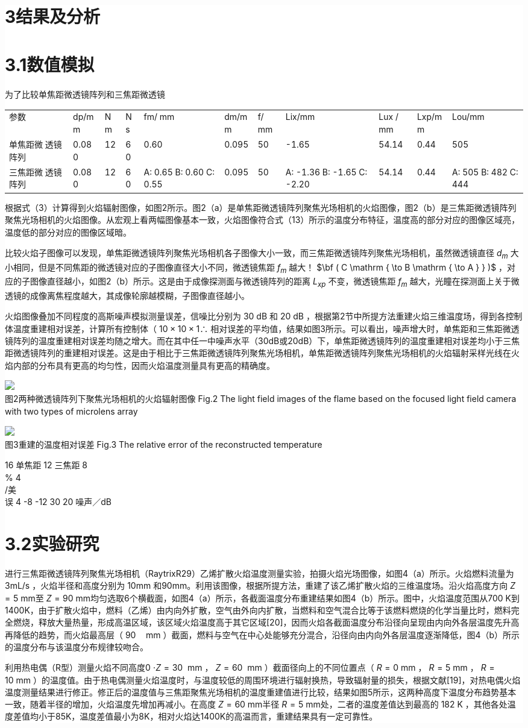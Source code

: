 # 3结果及分析

# 3.1数值模拟

为了比较单焦距微透镜阵列和三焦距微透镜

<html><body><table><tr><td>参数</td><td>dp/mm</td><td>Nm</td><td>Ns</td><td>fm/ mm</td><td>dm/mm</td><td>f/ mm</td><td>Lix/mm</td><td>Lux / mm</td><td>Lxp/mm</td><td>Lou/mm</td></tr><tr><td>单焦距微 透镜阵列</td><td>0.080</td><td>12</td><td>60</td><td>0.60</td><td>0.095</td><td>50</td><td>-1.65</td><td>54.14</td><td>0.44</td><td>505</td></tr><tr><td>三焦距微 透镜阵列</td><td>0.080</td><td>12</td><td>60</td><td>A: 0.65 B: 0.60 C: 0.55</td><td>0.095</td><td>50</td><td>A: -1.36 B: -1.65 C: -2.20</td><td>54.14</td><td>0.44</td><td>A: 505 B: 482 C: 444</td></tr></table></body></html>

根据式（3）计算得到火焰辐射图像，如图2所示。图2（a）是单焦距微透镜阵列聚焦光场相机的火焰图像，图2（b）是三焦距微透镜阵列聚焦光场相机的火焰图像。从宏观上看两幅图像基本一致，火焰图像符合式（13）所示的温度分布特征，温度高的部分对应的图像区域亮，温度低的部分对应的图像区域暗。

比较火焰子图像可以发现，单焦距微透镜阵列聚焦光场相机各子图像大小一致，而三焦距微透镜阵列聚焦光场相机，虽然微透镜直径 $d _ { m }$ 大小相同，但是不同焦距的微透镜对应的子图像直径大小不同，微透镜焦距 $f _ { m }$ 越大！ $\bf ( C \mathrm { \to B \mathrm { \to A } } )$ ，对应的子图像直径越小，如图2（b）所示。这是由于成像探测面与微透镜阵列的距离 $L _ { x p }$ 不变，微透镜焦距 $f _ { m }$ 越大，光瞳在探测面上关于微透镜的成像离焦程度越大，其成像轮廓越模糊，子图像直径越小。

火焰图像叠加不同程度的高斯噪声模拟测量误差，信噪比分别为 $3 0 ~ \mathrm { d B }$ 和 $2 0 ~ \mathrm { d B }$ ，根据第2节中所提方法重建火焰三维温度场，得到各控制体温度重建相对误差，计算所有控制体（ $1 0 \times 1 0 \times 1 \therefore$ 相对误差的平均值，结果如图3所示。可以看出，噪声增大时，单焦距和三焦距微透镜阵列的温度重建相对误差均随之增大。而在其中任一中噪声水平（30dB或20dB）下，单焦距微透镜阵列的温度重建相对误差均小于三焦距微透镜阵列的重建相对误差。这是由于相比于三焦距微透镜阵列聚焦光场相机，单焦距微透镜阵列聚焦光场相机的火焰辐射采样光线在火焰内部的分布具有更高的均匀性，因而火焰温度测量具有更高的精确度。

![](images/da8d89394bbc4f772e6869c0bd39a61fd5f15ceda358f86c2e28273eba757bd6.jpg)  
图2两种微透镜阵列下聚焦光场相机的火焰辐射图像 Fig.2 The light field images of the flame based on the focused light field camera with two types of microlens array

![](images/ef75c88a2edccb3d07985fac9d3d13bf61339c8586cc7a39d53700caeb3768f6.jpg)  
图3重建的温度相对误差 Fig.3 The relative error of the reconstructed temperature

16 单焦距 12 三焦距 8   
% 4   
/美   
误 4 -8 -12 30 20 噪声／dB

# 3.2实验研究

进行三焦距微透镜阵列聚焦光场相机（RaytrixR29）乙烯扩散火焰温度测量实验，拍摄火焰光场图像，如图4（a）所示。火焰燃料流量为 $3 \mathrm { m L } / \mathrm { s }$ ，火焰半径和高度分别为 $1 0 \mathrm { m m }$ 和90mm。利用该图像，根据所提方法，重建了该乙烯扩散火焰的三维温度场。沿火焰高度方向 $Z = 5$ mm至 $\scriptstyle { Z = 9 0 }$ mm均匀选取6个横截面，如图4（a）所示，各截面温度分布重建结果如图4（b）所示。图中，火焰温度范围从700 K到1400K，由于扩散火焰中，燃料（乙烯）由内向外扩散，空气由外向内扩散，当燃料和空气混合比等于该燃料燃烧的化学当量比时，燃料完全燃烧，释放大量热量，形成高温区域，该区域火焰温度高于其它区域[20]，因而火焰各截面温度分布沿径向呈现由内向外各层温度先升高再降低的趋势，而火焰最高层（ $9 0 \quad \mathrm { m m }$ ）截面，燃料与空气在中心处能够充分混合，沿径向由内向外各层温度逐渐降低，图4（b）所示的温度分布与该温度分布规律较吻合。

利用热电偶（R型）测量火焰不同高度0 $\cdot Z { = } 3 0 \ \mathrm { \ m m }$ ， $Z { = } 6 0 ~ \mathrm { ~ m m }$ ）截面径向上的不同位置点（ $R { = } 0 \ \mathrm { m m }$ ， $R { = } 5 \ \mathrm { m m }$ ， $R { = } 1 0 \ \mathrm { m m }$ ）的温度值。由于热电偶测量火焰温度时，与温度较低的周围环境进行辐射换热，导致辐射量的损失，根据文献[19]，对热电偶火焰温度测量结果进行修正。修正后的温度值与三焦距聚焦光场相机的温度重建值进行比较，结果如图5所示，这两种高度下温度分布趋势基本一致，随着半径的增加，火焰温度先增加再减小。在高度 $Z { = } 6 0$ mm半径 $R { = } 5$ mm处，二者的温度差值达到最高的 $1 8 2 ~ \mathrm { K }$ ，其他各处温度差值均小于85K，温度差值最小为8K，相对火焰达1400K的高温而言，重建结果具有一定可靠性。
